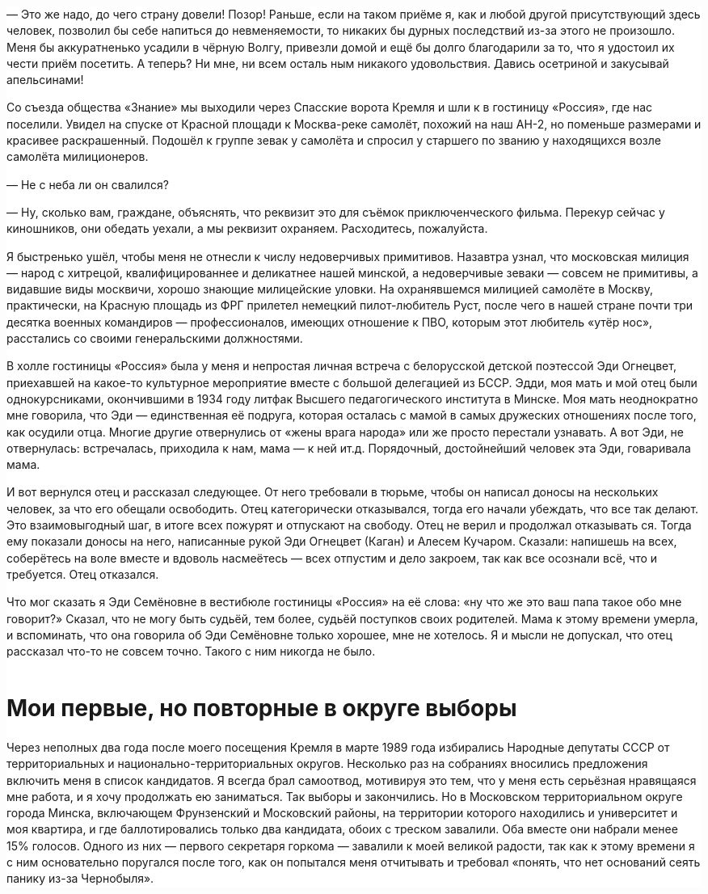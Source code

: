 — Это же надо, до чего страну довели! Позор! Раньше, если на таком приёме я, как и любой другой присутствующий здесь человек, позволил бы себе напиться до невменяемости, то никаких бы дурных последствий из-за этого не произошло. Меня бы аккуратненько усадили в чёрную Волгу, привезли домой и ещё бы долго благодарили за то, что я удостоил их чести приём посетить. А теперь? Ни мне, ни всем осталь ным никакого удовольствия. Давись осетриной и закусывай апельсинами!

Со съезда общества «Знание» мы выходили через Спасские ворота Кремля и шли к в гостиницу «Россия», где нас поселили. Увидел на спуске от Красной площади к Москва-реке самолёт, похожий на наш АН-2, но поменьше размерами и красивее раскрашенный. Подошёл к группе зевак у самолёта и спросил у старшего по званию у находящихся возле самолёта милиционеров.

— Не с неба ли он свалился?

— Ну, сколько вам, граждане, объяснять, что реквизит это для съёмок приключенческого фильма. Перекур сейчас у киношников, они обедать уехали, а мы реквизит охраняем. Расходитесь, пожалуйста.

Я быстренько ушёл, чтобы меня не отнесли к числу недоверчивых примитивов. Назавтра узнал, что московская милиция — народ с хитрецой, квалифицированнее и деликатнее нашей минской, а недоверчивые зеваки — совсем не примитивы, а видавшие виды москвичи, хорошо знающие милицейские уловки. На охранявшемся милицией самолёте в Москву, практически, на Красную площадь из ФРГ прилетел немецкий пилот-любитель Руст, после чего в нашей стране почти три десятка военных командиров — профессионалов, имеющих отношение к ПВО, которым этот любитель «утёр нос», расстались со своими генеральскими должностями.

В холле гостиницы «Россия» была у меня и непростая личная встреча с белорусской детской поэтессой Эди Огнецвет, приехавшей на какое-то культурное мероприятие вместе с большой делегацией из БССР. Эдди, моя мать и мой отец были однокурсниками, окончившими в 1934 году литфак Высшего педагогического института в Минске. Моя мать неоднократно мне говорила, что Эди — единственная её подруга, которая осталась с мамой в самых дружеских отношениях после того, как осудили отца. Многие другие отвернулись от «жены врага народа» или же просто перестали узнавать. А вот Эди, не отвернулась: встречалась, приходила к нам, мама — к ней ит.д. Порядочный, достойнейший человек эта Эди, говаривала мама.

И вот вернулся отец и рассказал следующее. От него требовали в тюрьме, чтобы он написал доносы на нескольких человек, за что его обещали освободить. Отец категорически отказывался, тогда его начали убеждать, что все так делают. Это взаимовыгодный шаг, в итоге всех пожурят и отпускают на свободу. Отец не верил и продолжал отказывать ся. Тогда ему показали доносы на него, написанные рукой Эди Огнецвет (Каган) и Алесем Кучаром. Сказали: напишешь на всех, соберётесь на воле вместе и вдоволь насмеётесь — всех отпустим и дело закроем, так как все осознали всё, что и требуется. Отец отказался.

Что мог сказать я Эди Семёновне в вестибюле гостиницы «Россия» на её слова: «ну что же это ваш папа такое обо мне говорит?» Сказал, что не могу быть судьёй, тем более, судьёй поступков своих родителей. Мама к этому времени умерла, и вспоминать, что она говорила об Эди Семёновне только хорошее, мне не хотелось. Я и мысли не допускал, что отец рассказал что-то не совсем точно. Такого с ним никогда не было.


# Мои первые, но повторные в округе выборы

Через неполных два года после моего посещения Кремля в марте 1989 года избирались Народные депутаты СССР от территориальных и национально-территориальных округов. Несколько раз на собраниях вносились предложения включить меня в список кандидатов. Я всегда брал самоотвод, мотивируя это тем, что у меня есть серьёзная нравящаяся мне работа, и я хочу продолжать ею заниматься. Так выборы и закончились. Но в Московском территориальном округе города Минска, включающем Фрунзенский и Московский районы, на территории которого находились и университет и моя квартира, и где баллотировались только два кандидата, обоих с треском завалили. Оба вместе они набрали менее 15% голосов. Одного из них — первого секретаря горкома — завалили к моей великой радости, так как к этому времени я с ним основательно поругался после того, как он попытался меня отчитывать и требовал «понять, что нет оснований сеять панику из-за Чернобыля».
